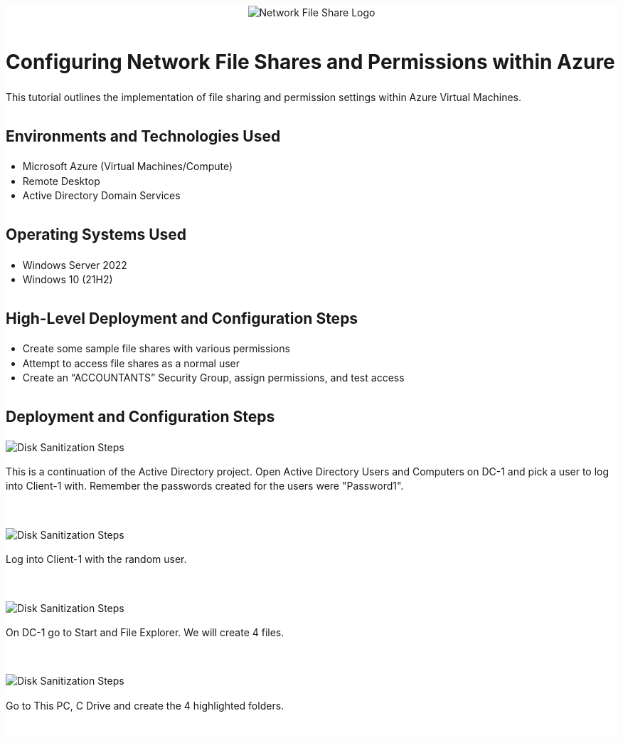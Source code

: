 <p align="center">
<img src="https://i.imgur.com/gJkqIbs.png" alt="Network File Share Logo"/>
</p>

<h1>Configuring Network File Shares and Permissions within Azure</h1>
This tutorial outlines the implementation of file sharing and permission settings within Azure Virtual Machines.<br />

<h2>Environments and Technologies Used</h2>

- Microsoft Azure (Virtual Machines/Compute)
- Remote Desktop
- Active Directory Domain Services

<h2>Operating Systems Used </h2>

- Windows Server 2022
- Windows 10 (21H2)

<h2>High-Level Deployment and Configuration Steps</h2>

- Create some sample file shares with various permissions
- Attempt to access file shares as a normal user
- Create an “ACCOUNTANTS” Security Group, assign permissions, and test access

<h2>Deployment and Configuration Steps</h2>

<p>
<img src="https://i.imgur.com/LNuie2T.png" height="80%" width="80%" alt="Disk Sanitization Steps"/>
</p>
<p>
This is a continuation of the Active Directory project. Open Active Directory Users and Computers on DC-1 and pick a user to log into Client-1 with. Remember the passwords created for the users were "Password1".
</p>
<br />

<p>
<img src="https://i.imgur.com/YBRVpg8.png" height="80%" width="80%" alt="Disk Sanitization Steps"/>
</p>
<p>
Log into Client-1 with the random user.
</p>
<br />

<p>
<img src="https://i.imgur.com/Scnj4wU.png" height="80%" width="80%" alt="Disk Sanitization Steps"/>
</p>
<p>
On DC-1 go to Start and File Explorer. We will create 4 files.
</p>
<br />

<p>
<img src="https://i.imgur.com/0RNVFkF.png" height="80%" width="80%" alt="Disk Sanitization Steps"/>
</p>
<p>
Go to This PC, C Drive and create the 4 highlighted folders.
</p>
<br />
